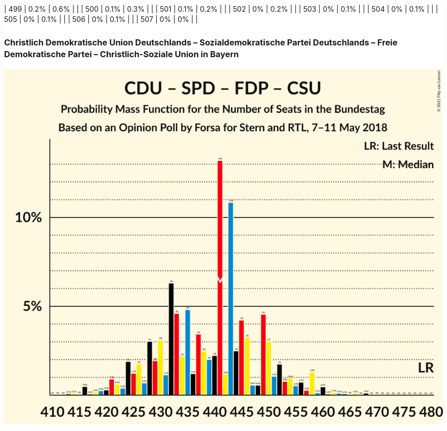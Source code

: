 | 499 | 0.2% | 0.6% |  |
| 500 | 0.1% | 0.3% |  |
| 501 | 0.1% | 0.2% |  |
| 502 | 0% | 0.2% |  |
| 503 | 0% | 0.1% |  |
| 504 | 0% | 0.1% |  |
| 505 | 0% | 0.1% |  |
| 506 | 0% | 0.1% |  |
| 507 | 0% | 0% |  |

### Christlich Demokratische Union Deutschlands – Sozialdemokratische Partei Deutschlands – Freie Demokratische Partei – Christlich-Soziale Union in Bayern

![Graph with seats probability mass function not yet produced](2018-05-11-Forsa-coalitions-seats-pmf-cdu–spd–fdp–csu.png "Seats Probability Mass Function")
